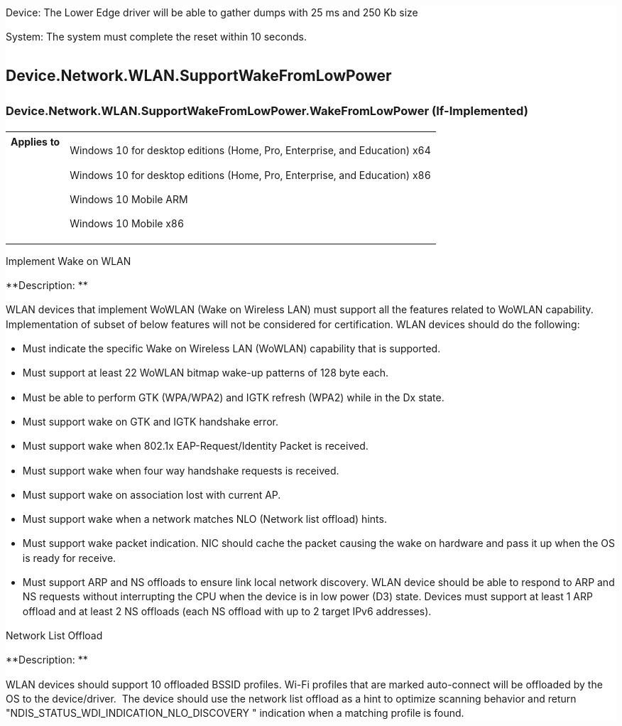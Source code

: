 Device: The Lower Edge driver will be able to gather dumps with 25 ms and 250 Kb size

System: The system must complete the reset within 10 seconds.

<a name="device.network.wlan.supportwakefromlowpower"></a>
## Device.Network.WLAN.SupportWakeFromLowPower

### Device.Network.WLAN.SupportWakeFromLowPower.WakeFromLowPower (If-Implemented)

<table>
<tr>
<th>Applies to</th>
<td>
<p>Windows 10 for desktop editions (Home, Pro, Enterprise, and Education) x64</p>
<p>Windows 10 for desktop editions (Home, Pro, Enterprise, and Education) x86</p>
<p>Windows 10 Mobile ARM</p>
<p>Windows 10 Mobile x86</p>
</td></tr></table>

Implement Wake on WLAN

**Description: **

WLAN devices that implement WoWLAN (Wake on Wireless LAN) must support all the features related to WoWLAN capability. Implementation of subset of below features will not be considered for certification. WLAN devices should do the following:

-   Must indicate the specific Wake on Wireless LAN (WoWLAN) capability that is supported.

-   Must support at least 22 WoWLAN bitmap wake-up patterns of 128 byte each.

-   Must be able to perform GTK (WPA/WPA2) and IGTK refresh (WPA2) while in the Dx state.

-   Must support wake on GTK and IGTK handshake error.

-   Must support wake when 802.1x EAP-Request/Identity Packet is received.

-   Must support wake when four way handshake requests is received.

-   Must support wake on association lost with current AP.

-   Must support wake when a network matches NLO (Network list offload) hints.

-   Must support wake packet indication. NIC should cache the packet causing the wake on hardware and pass it up when the OS is ready for receive.

-   Must support ARP and NS offloads to ensure link local network discovery. WLAN device should be able to respond to ARP and NS requests without interrupting the CPU when the device is in low power (D3) state. Devices must support at least 1 ARP offload and at least 2 NS offloads (each NS offload with up to 2 target IPv6 addresses).

Network List Offload

**Description: **

WLAN devices should support 10 offloaded BSSID profiles. Wi-Fi profiles that are marked auto-connect will be offloaded by the OS to the device/driver.  The device should use the network list offload as a hint to optimize scanning behavior and return "NDIS\_STATUS\_WDI\_INDICATION\_NLO\_DISCOVERY " indication when a matching profile is found.
